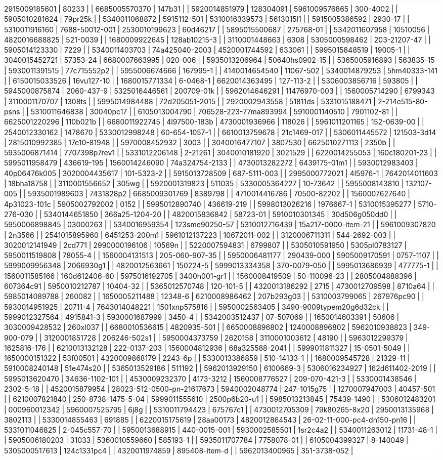 2915009185601 | 80233 |  | 6685005570370 | 147b31 |  | 5920014851979 | 128304091 | 
5961009576865 | 300-4002 |  | 5905010281624 | 79pr25k |  | 5340011068872 | 5915112-501 | 
5310016339573 | 5613015l1 |  | 5915005386592 | 2930-17 |  | 5310011916160 | 7688-50012-001 | 
2530010199623 | 60d46217 |  | 5895015500687 | 275768-01 |  | 5342011607958 | 10510056 | 
4820016688825 | 521-0039 |  | 1680009922645 | 128ab10215-3 |  | 3110001448663 | 6308 | 
5305000598462 | 203-21207-47 |  | 5905014123330 | 7229 |  | 5340011403703 | 74a425040-2003 | 
4520001744592 | 633061 |  | 5995015848519 | 19005-1 |  | 3040015452721 | 57353-24 | 
6680007663995 | 020-006 |  | 5935013206964 | 50640hs0902-15 |  | 5365005916893 | 563835-15 | 
5930011391515 | 77c715552p2 |  | 5955006674666 | 167995-1 |  | 4140014654540 | 11067-502 | 
5340014879253 | 5hm40333-141 |  | 6150015033526 | 16vu127-10 |  | 1680015771334 | 6-0468-1 | 
6620014363495 | 127-113-2 |  | 5306003856716 | 593805 |  | 5945000875874 | 2060-437-9 | 
5325016446561 | 200709-01k |  | 5962014646291 | 11476970-003 |  | 1560005714290 | 6799343 | 
3110001170707 | 1308ts |  | 5995014984488 | 72d205051-2015 |  | 2920002943558 | 51811ds | 
5331015188471 | 2-214e515-80-psns |  | 5310011646838 | 30040pc17 |  | 6105013004790 | 706528-223-77ma893994 | 
5910001140510 | 7901102-81 |  | 6625001220296 | 110b021b |  | 6680011922745 | 4l97500-183b | 
4730001936966 | 118026 |  | 5961011201165 | 152-0639-00 |  | 2540012330162 | 1478670 | 
5330012998248 | 60-654-1057-1 |  | 6610013759678 | 21c1469-017 |  | 5306011445572 | 121503-3d14 | 
2815010992385 | 17e10-81948 |  | 5970008452932 | 3003 |  | 3040016477107 | 3807530 | 
6625010271113 | 2350b |  | 5935006871414 | 7707398p7rev1 |  | 5331012206148 | 2-21261 | 
3040010181920 | 3021529 |  | 6220014255053 | 160c180201-23 |  | 5995011958479 | 436619-195 | 
1560014246090 | 74a324754-2133 |  | 4730013282272 | 6439175-01m1 |  | 5930012983403 | 40p06476k005 | 
3020004435617 | 101-5323-2 |  | 5915013728509 | 687-5111-003 |  | 2995000772021 | 4l5976-1 | 
7642014011603 | 18bha18758 |  | 3110001556652 | 305wg |  | 5920001319823 | 511035 | 
5330005364227 | 10-73642 |  | 5955008143810 | 132107-005 |  | 5935001989603 | 7431828p2 | 
6685009301769 | 8389798 |  | 4710014416786 | 70500-82202 |  | 1560007627640 | 4p31023-101c | 
5905002792002 | 0152 |  | 5995012890740 | 436619-219 |  | 5998013026216 | 1976667-1 | 
5310015395277 | 5710-276-030 |  | 5340144651850 | 366a25-1204-20 |  | 4820015836842 | 58723-01 | 
5910010301345 | 30d506g050dd0 |  | 5950006898845 | 03000263 |  | 5340016959354 | 123sme90250-57 | 
5310012716439 | 15a217-0000-item-21 |  | 5961009307820 | 2n3566 |  | 2541015895960 | 6451253-200m1 | 
5961012137223 | 10672011-002 |  | 3120006711311 | 544-2692-003 |  | 3020012141949 | 2cd771 | 
2990000196106 | 10569n |  | 5220007594831 | 6799807 |  | 5305010591950 | 5305pl0783127 | 
5950011519808 | 78055-4 |  | 1560004131513 | 205-060-907-35 |  | 5950006481177 | 290439-000 | 
5905009170591 | 0757-1107 |  | 5999009956348 | 2066930g1 |  | 4820012563661 | 150224-5 | 
5999013334358 | 370-0079-050 |  | 5995013686939 | 477775-1 |  | 1560011585166 | 160d612406-60 | 
5975016192705 | 3400h001-gr1 |  | 1560008419509 | 50-110096-23 |  | 2805004888396 | 607364c91 | 
5950010212787 | 10404-32 |  | 5365012570748 | 120-101-5 |  | 4320013186292 | 2715 | 
4730012709598 | 8710a64 |  | 5985014089788 | 260082 |  | 1650005211488 | 12348-6 | 
6210008986462 | 207b293g03 |  | 5310003799065 | 267976pc90 |  | 5930014951925 | 20711-4 | 
7643014048221 | 1501xnp575816 |  | 5950002563405 | 3490-9009typem20g6d32ck |  | 5999012327564 | 4915841-3 | 
5930001687999 | 3450-4 |  | 5342003512437 | 07-507069 |  | 1650014603391 | 50606 | 
3030009428532 | 260xl037 |  | 6680010536615 | 4820935-501 |  | 6650008896802 | 1240008896802 | 
5962010938823 | 349-900-079 |  | 3120001851728 | 206246-502s1 |  | 5950004373759 | 2620158 | 
3110001003612 | 48190 |  | 5963012299379 | 1625816-176 |  | 6210013132128 | 222-0137-203 | 
1560004812936 | 68a325588-2041 |  | 5999011811327 | 15-0501-5049 |  | 1650000151322 | 53f00501 | 
4320009868179 | 2243-6p |  | 5330013386859 | 510-14133-1 |  | 1680009545728 | 21329-11 | 
5910008240148 | 51e474s20 |  | 5365013529186 | 511192 |  | 5962013929150 | 6100669-3 | 
5306016234927 | 162d611402-2019 |  | 5995013620470 | 34636-1102-101 |  | 4530009232370 | 4173-3212 | 
1560008776527 | 209-070-421-3 |  | 5330001438546 | 2302-5-18 |  | 4520015879954 | 28023-512-0500-pn-21617673 | 
5940002048774 | 247-1015g75 |  | 1270007947003 | 40457-501 |  | 6210007821840 | 250-8738-1475-5-04 | 
5999011555610 | 2500p6b20-u1 |  | 5985013213845 | 75439-1490 |  | 5306012483201 | 000960012342 | 
5960007525795 | 6j8g |  | 5310011794423 | 675767c1 |  | 4730012705309 | 79k80265-8x20 | 
2950013135968 | 3802113 |  | 5330014855463 | 691885 |  | 6220015175619 | 28aa00173 | 
4820012864543 | 26-02-11-000-pc4-dn150-pn16 |  | 5331011046825 | 2-045c557-70 |  | 5950013688915 | 440-0015-001 | 
5930002585501 | 1sr2c4a2 |  | 5340011263012 | 11731-48-1 |  | 5905006180203 | 31033 | 
5360010559660 | 585193-1 |  | 5935011707784 | 7758078-01 |  | 6105004399327 | 8-140049 | 
5305000517613 | 124c1331pc4 |  | 4320011974859 | 895408-item-d |  | 5962013400965 | 351-3738-052 | 